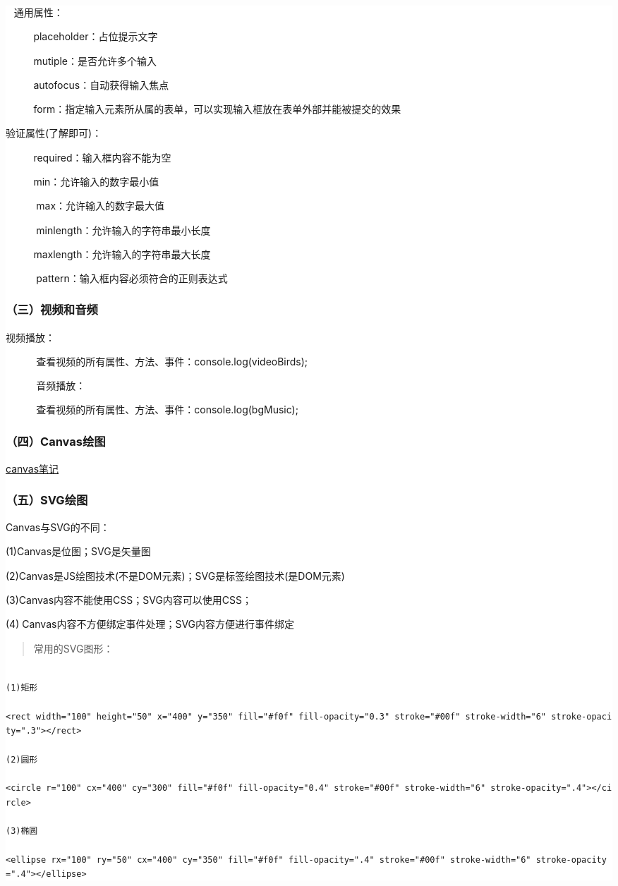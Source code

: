    通用属性：

          placeholder：占位提示文字

          mutiple：是否允许多个输入

          autofocus：自动获得输入焦点

          form：指定输入元素所从属的表单，可以实现输入框放在表单外部并能被提交的效果


验证属性(了解即可)：

          required：输入框内容不能为空

          min：允许输入的数字最小值

           max：允许输入的数字最大值

           minlength：允许输入的字符串最小长度

          maxlength：允许输入的字符串最大长度

           pattern：输入框内容必须符合的正则表达式

### （三）视频和音频

视频播放：

           查看视频的所有属性、方法、事件：console.log(videoBirds);

           音频播放：<audio src=""></audio>

           查看视频的所有属性、方法、事件：console.log(bgMusic);



### （四）Canvas绘图

[canvas笔记](http://note.youdao.com/noteshare?id=925e3d063c42d4be5e9f045955b91096&sub=0743C2D2565841F9B6C34F7C4C59C4DD)

### （五）SVG绘图


Canvas与SVG的不同：

(1)Canvas是位图；SVG是矢量图

(2)Canvas是JS绘图技术(不是DOM元素)；SVG是标签绘图技术(是DOM元素)

(3)Canvas内容不能使用CSS；SVG内容可以使用CSS；

(4) Canvas内容不方便绑定事件处理；SVG内容方便进行事件绑定



> 常用的SVG图形：

```

(1)矩形

<rect width="100" height="50" x="400" y="350" fill="#f0f" fill-opacity="0.3" stroke="#00f" stroke-width="6" stroke-opacity=".3"></rect>

(2)圆形

<circle r="100" cx="400" cy="300" fill="#f0f" fill-opacity="0.4" stroke="#00f" stroke-width="6" stroke-opacity=".4"></circle>

(3)椭圆

<ellipse rx="100" ry="50" cx="400" cy="350" fill="#f0f" fill-opacity=".4" stroke="#00f" stroke-width="6" stroke-opacity=".4"></ellipse>        

```